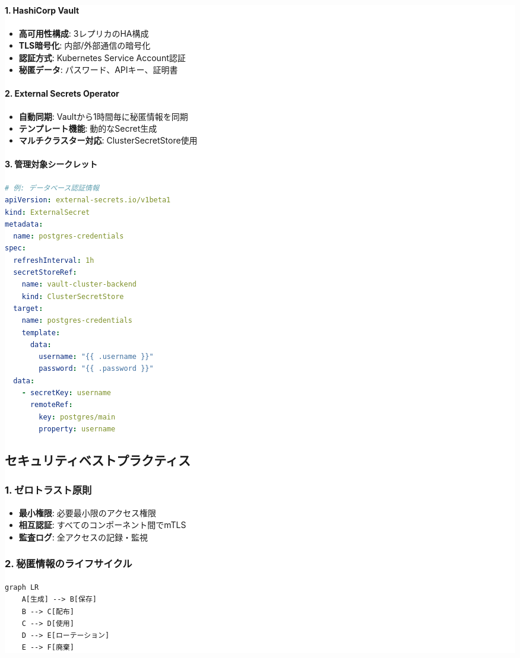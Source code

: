 #### 1. HashiCorp Vault

- **高可用性構成**: 3レプリカのHA構成
- **TLS暗号化**: 内部/外部通信の暗号化
- **認証方式**: Kubernetes Service Account認証
- **秘匿データ**: パスワード、APIキー、証明書

#### 2. External Secrets Operator

- **自動同期**: Vaultから1時間毎に秘匿情報を同期
- **テンプレート機能**: 動的なSecret生成
- **マルチクラスター対応**: ClusterSecretStore使用

#### 3. 管理対象シークレット

```yaml
# 例: データベース認証情報
apiVersion: external-secrets.io/v1beta1
kind: ExternalSecret
metadata:
  name: postgres-credentials
spec:
  refreshInterval: 1h
  secretStoreRef:
    name: vault-cluster-backend
    kind: ClusterSecretStore
  target:
    name: postgres-credentials
    template:
      data:
        username: "{{ .username }}"
        password: "{{ .password }}"
  data:
    - secretKey: username
      remoteRef:
        key: postgres/main
        property: username
```

## セキュリティベストプラクティス

### 1. ゼロトラスト原則

- **最小権限**: 必要最小限のアクセス権限
- **相互認証**: すべてのコンポーネント間でmTLS
- **監査ログ**: 全アクセスの記録・監視

### 2. 秘匿情報のライフサイクル

```mermaid
graph LR
    A[生成] --> B[保存]
    B --> C[配布]
    C --> D[使用]
    D --> E[ローテーション]
    E --> F[廃棄]
```

